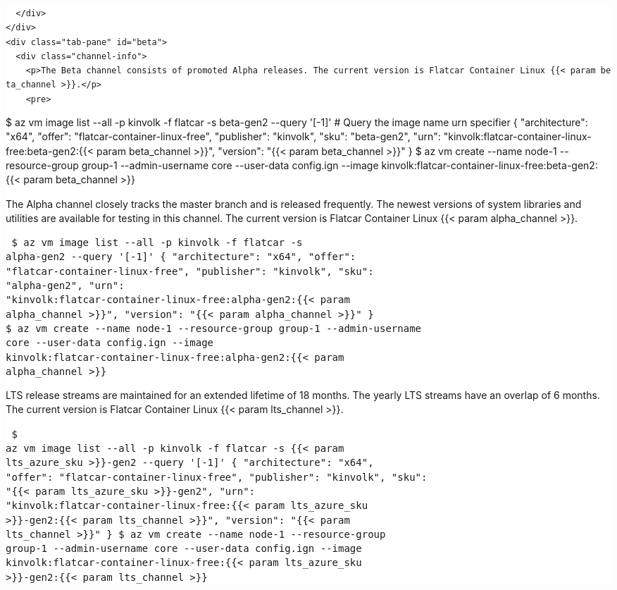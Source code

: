       </div>
    </div>
    <div class="tab-pane" id="beta">
      <div class="channel-info">
        <p>The Beta channel consists of promoted Alpha releases. The current version is Flatcar Container Linux {{< param beta_channel >}}.</p>
        <pre>
$ az vm image list --all -p kinvolk -f flatcar -s beta-gen2 --query '[-1]'  # Query the image name urn specifier
{
  "architecture": "x64",
  "offer": "flatcar-container-linux-free",
  "publisher": "kinvolk",
  "sku": "beta-gen2",
  "urn": "kinvolk:flatcar-container-linux-free:beta-gen2:{{< param beta_channel >}}",
  "version": "{{< param beta_channel >}}"
}
$ az vm create --name node-1 --resource-group group-1 --admin-username core --user-data config.ign --image kinvolk:flatcar-container-linux-free:beta-gen2:{{< param beta_channel >}}
        </pre>
      </div>
    </div>
    <div class="tab-pane" id="alpha">
      <div class="channel-info">
        <p>The Alpha channel closely tracks the master branch and is released frequently. The newest versions of system
        libraries and utilities are available for testing in this channel. The current version is Flatcar Container Linux {{< param alpha_channel >}}.</p>
        <pre>
$ az vm image list --all -p kinvolk -f flatcar -s alpha-gen2 --query '[-1]'
{
  "architecture": "x64",
  "offer": "flatcar-container-linux-free",
  "publisher": "kinvolk",
  "sku": "alpha-gen2",
  "urn": "kinvolk:flatcar-container-linux-free:alpha-gen2:{{< param alpha_channel >}}",
  "version": "{{< param alpha_channel >}}"
}
$ az vm create --name node-1 --resource-group group-1 --admin-username core --user-data config.ign --image kinvolk:flatcar-container-linux-free:alpha-gen2:{{< param alpha_channel >}}
        </pre>
      </div>
    </div>
    <div class="tab-pane" id="lts">
      <div class="channel-info">
        <p>LTS release streams are maintained for an extended lifetime of 18 months. The yearly LTS streams have an overlap of 6 months. The current version is Flatcar Container Linux {{< param lts_channel >}}.</p>
        <pre>
$ az vm image list --all -p kinvolk -f flatcar -s {{< param lts_azure_sku >}}-gen2 --query '[-1]'
{
  "architecture": "x64",
  "offer": "flatcar-container-linux-free",
  "publisher": "kinvolk",
  "sku": "{{< param lts_azure_sku >}}-gen2",
  "urn": "kinvolk:flatcar-container-linux-free:{{< param lts_azure_sku >}}-gen2:{{< param lts_channel >}}",
  "version": "{{< param lts_channel >}}"
}
$ az vm create --name node-1 --resource-group group-1 --admin-username core --user-data config.ign --image kinvolk:flatcar-container-linux-free:{{< param lts_azure_sku >}}-gen2:{{< param lts_channel >}}
        </pre>
      </div>

[flatcar-user]: https://groups.google.com/forum/#!forum/flatcar-linux-user
[etcd-docs]: https://etcd.io/docs
[quickstart]: ../
[reboot-docs]: ../../setup/releases/update-strategies
[azure-cli]: https://docs.microsoft.com/en-us/cli/azure/overview
[butane-configs]: ../../provisioning/config-transpiler
[irc]: irc://irc.freenode.org:6667/#flatcar
[docs]: ../../
[resource-group]: https://docs.microsoft.com/en-us/azure/architecture/best-practices/naming-conventions#naming-rules-and-restrictions
[storage-account]: https://docs.microsoft.com/en-us/azure/storage/common/storage-account-overview#naming-storage-accounts
[azure-flatcar-image-upload]: https://github.com/flatcar/flatcar-cloud-image-uploader
[release-notes]: https://flatcar.org/releases
[update-docs]: ../../setup/releases/update-strategies